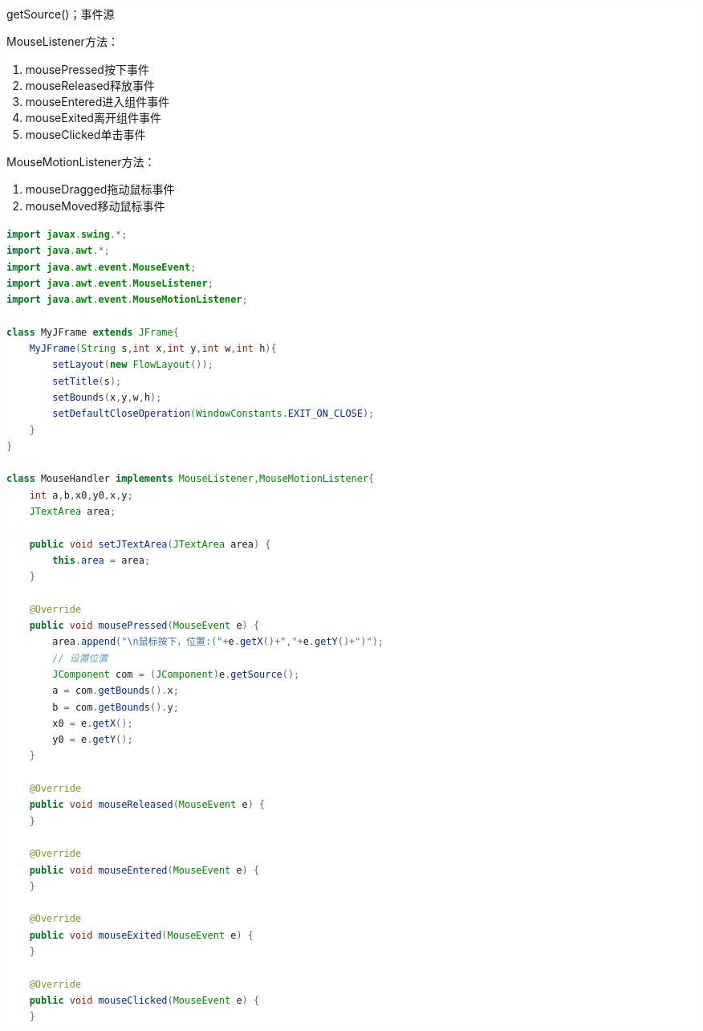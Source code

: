 getSource()；事件源

MouseListener方法：

1. mousePressed按下事件
2. mouseReleased释放事件
3. mouseEntered进入组件事件
4. mouseExited离开组件事件
5. mouseClicked单击事件

MouseMotionListener方法：

1. mouseDragged拖动鼠标事件
2. mouseMoved移动鼠标事件

```java
import javax.swing.*;
import java.awt.*;
import java.awt.event.MouseEvent;
import java.awt.event.MouseListener;
import java.awt.event.MouseMotionListener;

class MyJFrame extends JFrame{
    MyJFrame(String s,int x,int y,int w,int h){
        setLayout(new FlowLayout());
        setTitle(s);
        setBounds(x,y,w,h);
        setDefaultCloseOperation(WindowConstants.EXIT_ON_CLOSE);
    }
}

class MouseHandler implements MouseListener,MouseMotionListener{
    int a,b,x0,y0,x,y;
    JTextArea area;

    public void setJTextArea(JTextArea area) {
        this.area = area;
    }

    @Override
    public void mousePressed(MouseEvent e) {
        area.append("\n鼠标按下，位置:("+e.getX()+","+e.getY()+")");
        // 设置位置
        JComponent com = (JComponent)e.getSource();
        a = com.getBounds().x;
        b = com.getBounds().y;
        x0 = e.getX();
        y0 = e.getY();
    }

    @Override
    public void mouseReleased(MouseEvent e) {
    }

    @Override
    public void mouseEntered(MouseEvent e) {
    }

    @Override
    public void mouseExited(MouseEvent e) {
    }

    @Override
    public void mouseClicked(MouseEvent e) {
    }

```